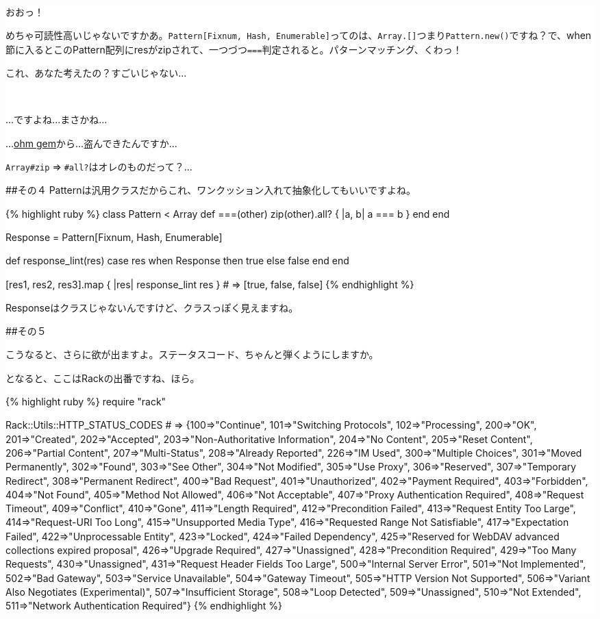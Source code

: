 おおっ！

めちゃ可読性高いじゃないですかあ。`Pattern[Fixnum, Hash, Enumerable]`ってのは、`Array.[]`つまり`Pattern.new()`ですね？で、when節に入るとこのPattern配列にresがzipされて、一つづつ`===`判定されると。パターンマッチング、くわっ！

これ、あなた考えたの？すごいじゃない...

<br />

...ですよね...まさかね...

...[ohm gem](https://rubygems.org/gems/ohm)から...盗んできたんですか...

`Array#zip` => `#all?`はオレのものだって？...

##その４
Patternは汎用クラスだからこれ、ワンクッション入れて抽象化してもいいですよね。

{% highlight ruby %}
class Pattern < Array
  def ===(other)
    zip(other).all? { |a, b| a === b }
  end
end

Response = Pattern[Fixnum, Hash, Enumerable]

def response_lint(res)
  case res
  when Response then true
  else false
  end
end

[res1, res2, res3].map { |res| response_lint res } # => [true, false, false]
{% endhighlight %}

Responseはクラスじゃないんですけど、クラスっぽく見えますね。


##その５

こうなると、さらに欲が出ますよ。ステータスコード、ちゃんと弾くようにしますか。

となると、ここはRackの出番ですね、ほら。

{% highlight ruby %}
require "rack"

Rack::Utils::HTTP_STATUS_CODES # => {100=>"Continue", 101=>"Switching Protocols", 102=>"Processing", 200=>"OK", 201=>"Created", 202=>"Accepted", 203=>"Non-Authoritative Information", 204=>"No Content", 205=>"Reset Content", 206=>"Partial Content", 207=>"Multi-Status", 208=>"Already Reported", 226=>"IM Used", 300=>"Multiple Choices", 301=>"Moved Permanently", 302=>"Found", 303=>"See Other", 304=>"Not Modified", 305=>"Use Proxy", 306=>"Reserved", 307=>"Temporary Redirect", 308=>"Permanent Redirect", 400=>"Bad Request", 401=>"Unauthorized", 402=>"Payment Required", 403=>"Forbidden", 404=>"Not Found", 405=>"Method Not Allowed", 406=>"Not Acceptable", 407=>"Proxy Authentication Required", 408=>"Request Timeout", 409=>"Conflict", 410=>"Gone", 411=>"Length Required", 412=>"Precondition Failed", 413=>"Request Entity Too Large", 414=>"Request-URI Too Long", 415=>"Unsupported Media Type", 416=>"Requested Range Not Satisfiable", 417=>"Expectation Failed", 422=>"Unprocessable Entity", 423=>"Locked", 424=>"Failed Dependency", 425=>"Reserved for WebDAV advanced collections expired proposal", 426=>"Upgrade Required", 427=>"Unassigned", 428=>"Precondition Required", 429=>"Too Many Requests", 430=>"Unassigned", 431=>"Request Header Fields Too Large", 500=>"Internal Server Error", 501=>"Not Implemented", 502=>"Bad Gateway", 503=>"Service Unavailable", 504=>"Gateway Timeout", 505=>"HTTP Version Not Supported", 506=>"Variant Also Negotiates (Experimental)", 507=>"Insufficient Storage", 508=>"Loop Detected", 509=>"Unassigned", 510=>"Not Extended", 511=>"Network Authentication Required"}
{% endhighlight %}
